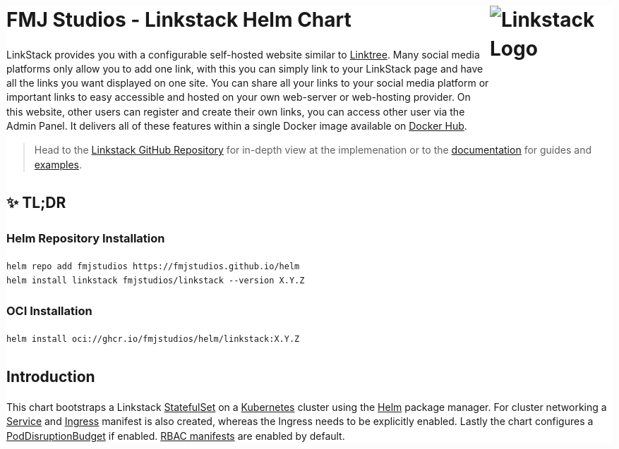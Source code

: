 # FMJ Studios - Linkstack Helm Chart <img src="https://raw.githubusercontent.com/LinkStackOrg/branding/c22886d7585246836d5e4e597484b92b51c76f0c/logo/png/logo.png" alt="Linkstack Logo" width="175" height="175" align="right" loading="lazy"/>

LinkStack provides you with a configurable self-hosted website similar to [Linktree](https://linktr.ee/). Many social
media platforms only allow you to add one link, with this you can simply link to your LinkStack page and have all the
links you want displayed on one site. You can share all your links to your social media platform or important links to
easy accessible and hosted on your own web-server or web-hosting provider. On this website, other users can register and
create their own links, you can access other user via the Admin Panel. It delivers all of these features within a single
Docker image available on [Docker Hub](https://hub.docker.com/r/linkstackorg/linkstack).

> Head to the [Linkstack GitHub Repository](https://github.com/LinkStackOrg/LinkStack) for in-depth view at the
> implemenation or to the [documentation](https://docs.linkstack.org/) for guides
> and [examples](https://docs.linkstack.org/docker/setup/).

## ✨ TL;DR

### Helm Repository Installation

```shell
helm repo add fmjstudios https://fmjstudios.github.io/helm
helm install linkstack fmjstudios/linkstack --version X.Y.Z
```

### OCI Installation

```shell
helm install oci://ghcr.io/fmjstudios/helm/linkstack:X.Y.Z
```

## Introduction

This chart bootstraps a Linkstack [StatefulSet](https://kubernetes.io/docs/concepts/workloads/controllers/statefulset/)
on a [Kubernetes](https://kubernetes.io) cluster using the [Helm](https://helm.sh/) package manager. For cluster
networking a [Service](https://kubernetes.io/docs/concepts/services-networking/service/)
and [Ingress](https://kubernetes.io/docs/concepts/services-networking/ingress/) manifest is also created, whereas the
Ingress needs to be explicitly enabled. Lastly the chart configures
a [PodDisruptionBudget](https://kubernetes.io/docs/tasks/run-application/configure-pdb/) if
enabled. [RBAC manifests](https://kubernetes.io/docs/reference/access-authn-authz/rbac/) are enabled by default.
